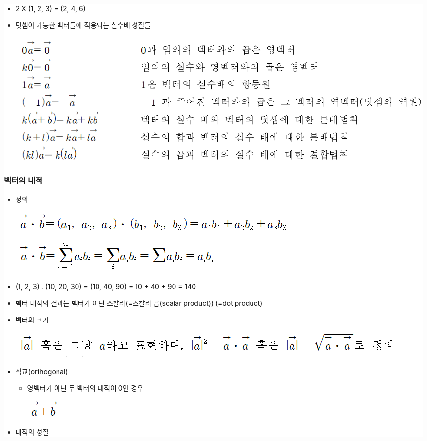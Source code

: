 - 2 X (1, 2, 3) = (2, 4, 6)

- 덧셈이 가능한 벡터들에 적용되는 실수배 성질들

  <img src="..\img\vector5.png" alt="png" />

### 벡터의 내적

- 정의

  <img src="..\img\vector6.png" alt="png" />
  <img src="..\img\vector10.png" alt="png" />

- (1, 2, 3) . (10, 20, 30) = (10, 40, 90) = 10 + 40 + 90 = 140

- 벡터 내적의 결과는 벡터가 아닌 스칼라(=스칼라  곱(scalar product)) (=dot product)

- 벡터의 크기

  <img src="..\img\vector7.png" alt="png" />

- 직교(orthogonal)
  - 영벡터가 아닌 두 벡터의 내적이 0인 경우
    
    <img src="..\img\vector8.png" alt="png" />
  
- 내적의 성질